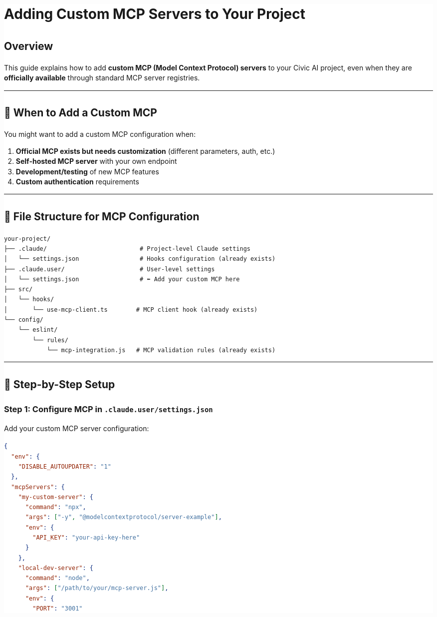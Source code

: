 # Adding Custom MCP Servers to Your Project

## Overview

This guide explains how to add **custom MCP (Model Context Protocol) servers** to your Civic AI project, even when they are **officially available** through standard MCP server registries.

---

## 🎯 When to Add a Custom MCP

You might want to add a custom MCP configuration when:

1. **Official MCP exists but needs customization** (different parameters, auth, etc.)
2. **Self-hosted MCP server** with your own endpoint
3. **Development/testing** of new MCP features
4. **Custom authentication** requirements

---

## 📁 File Structure for MCP Configuration

```
your-project/
├── .claude/                          # Project-level Claude settings
│   └── settings.json                 # Hooks configuration (already exists)
├── .claude.user/                     # User-level settings
│   └── settings.json                 # ⬅️ Add your custom MCP here
├── src/
│   └── hooks/
│       └── use-mcp-client.ts        # MCP client hook (already exists)
└── config/
    └── eslint/
        └── rules/
            └── mcp-integration.js   # MCP validation rules (already exists)
```

---

## 🔧 Step-by-Step Setup

### Step 1: Configure MCP in `.claude.user/settings.json`

Add your custom MCP server configuration:

```json
{
  "env": {
    "DISABLE_AUTOUPDATER": "1"
  },
  "mcpServers": {
    "my-custom-server": {
      "command": "npx",
      "args": ["-y", "@modelcontextprotocol/server-example"],
      "env": {
        "API_KEY": "your-api-key-here"
      }
    },
    "local-dev-server": {
      "command": "node",
      "args": ["/path/to/your/mcp-server.js"],
      "env": {
        "PORT": "3001"
```